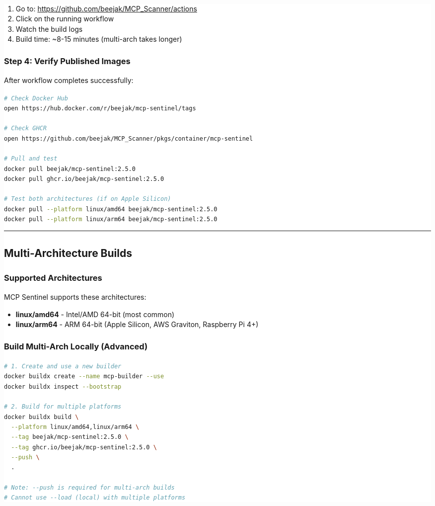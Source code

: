 1. Go to: https://github.com/beejak/MCP_Scanner/actions
2. Click on the running workflow
3. Watch the build logs
4. Build time: ~8-15 minutes (multi-arch takes longer)

### Step 4: Verify Published Images

After workflow completes successfully:

```bash
# Check Docker Hub
open https://hub.docker.com/r/beejak/mcp-sentinel/tags

# Check GHCR
open https://github.com/beejak/MCP_Scanner/pkgs/container/mcp-sentinel

# Pull and test
docker pull beejak/mcp-sentinel:2.5.0
docker pull ghcr.io/beejak/mcp-sentinel:2.5.0

# Test both architectures (if on Apple Silicon)
docker pull --platform linux/amd64 beejak/mcp-sentinel:2.5.0
docker pull --platform linux/arm64 beejak/mcp-sentinel:2.5.0
```

---

## Multi-Architecture Builds

### Supported Architectures

MCP Sentinel supports these architectures:
- **linux/amd64** - Intel/AMD 64-bit (most common)
- **linux/arm64** - ARM 64-bit (Apple Silicon, AWS Graviton, Raspberry Pi 4+)

### Build Multi-Arch Locally (Advanced)

```bash
# 1. Create and use a new builder
docker buildx create --name mcp-builder --use
docker buildx inspect --bootstrap

# 2. Build for multiple platforms
docker buildx build \
  --platform linux/amd64,linux/arm64 \
  --tag beejak/mcp-sentinel:2.5.0 \
  --tag ghcr.io/beejak/mcp-sentinel:2.5.0 \
  --push \
  .

# Note: --push is required for multi-arch builds
# Cannot use --load (local) with multiple platforms
```
